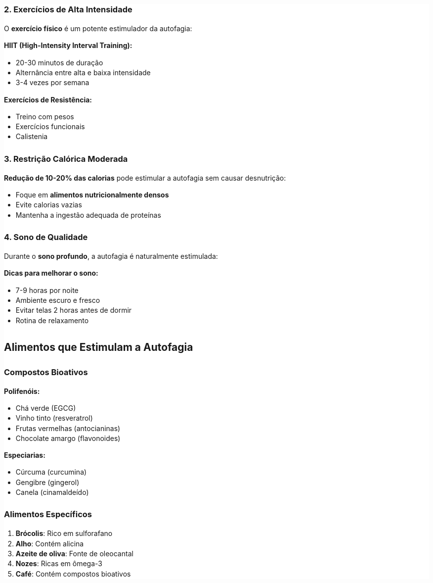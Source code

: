 ### 2. Exercícios de Alta Intensidade

O **exercício físico** é um potente estimulador da autofagia:

**HIIT (High-Intensity Interval Training):**
- 20-30 minutos de duração
- Alternância entre alta e baixa intensidade
- 3-4 vezes por semana

**Exercícios de Resistência:**
- Treino com pesos
- Exercícios funcionais
- Calistenia

### 3. Restrição Calórica Moderada

**Redução de 10-20% das calorias** pode estimular a autofagia sem causar desnutrição:

- Foque em **alimentos nutricionalmente densos**
- Evite calorias vazias
- Mantenha a ingestão adequada de proteínas

### 4. Sono de Qualidade

Durante o **sono profundo**, a autofagia é naturalmente estimulada:

**Dicas para melhorar o sono:**
- 7-9 horas por noite
- Ambiente escuro e fresco
- Evitar telas 2 horas antes de dormir
- Rotina de relaxamento

## Alimentos que Estimulam a Autofagia

### Compostos Bioativos

**Polifenóis:**
- Chá verde (EGCG)
- Vinho tinto (resveratrol)
- Frutas vermelhas (antocianinas)
- Chocolate amargo (flavonoides)

**Especiarias:**
- Cúrcuma (curcumina)
- Gengibre (gingerol)
- Canela (cinamaldeído)

### Alimentos Específicos

1. **Brócolis**: Rico em sulforafano
2. **Alho**: Contém alicina
3. **Azeite de oliva**: Fonte de oleocantal
4. **Nozes**: Ricas em ômega-3
5. **Café**: Contém compostos bioativos
